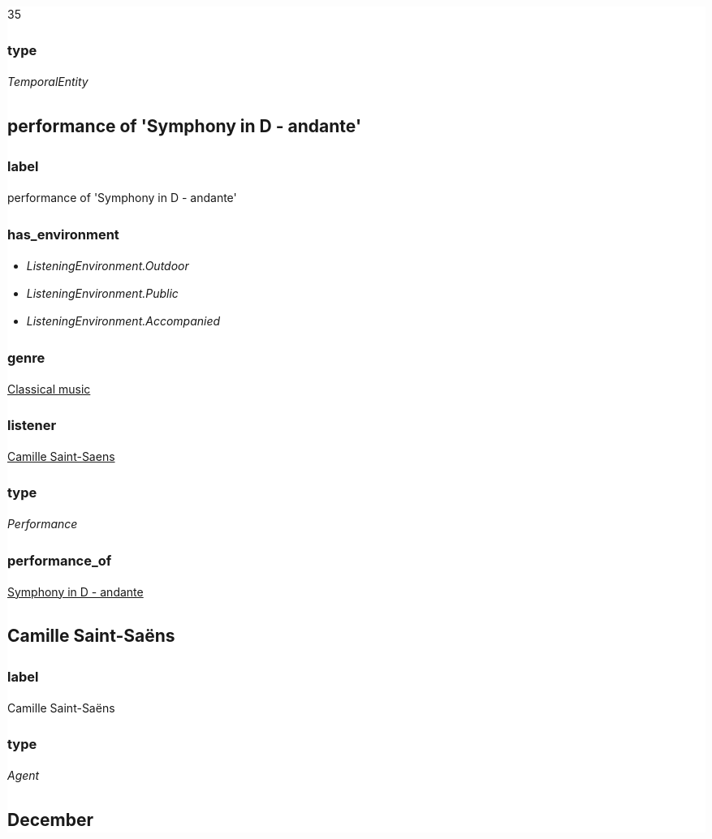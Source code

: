 
35

### type


*TemporalEntity*

## performance of 'Symphony in D - andante'

### label


performance of 'Symphony in D - andante'

### has_environment

 - *ListeningEnvironment.Outdoor*

 - *ListeningEnvironment.Public*

 - *ListeningEnvironment.Accompanied*

### genre


[Classical music](#Classical-music)

### listener


[Camille Saint-Saens](#Camille-Saint-Saens)

### type


*Performance*

### performance_of


[Symphony in D - andante](#Symphony-in-D---andante)

## Camille Saint-Saëns

### label


Camille Saint-Saëns

### type


*Agent*

## December
